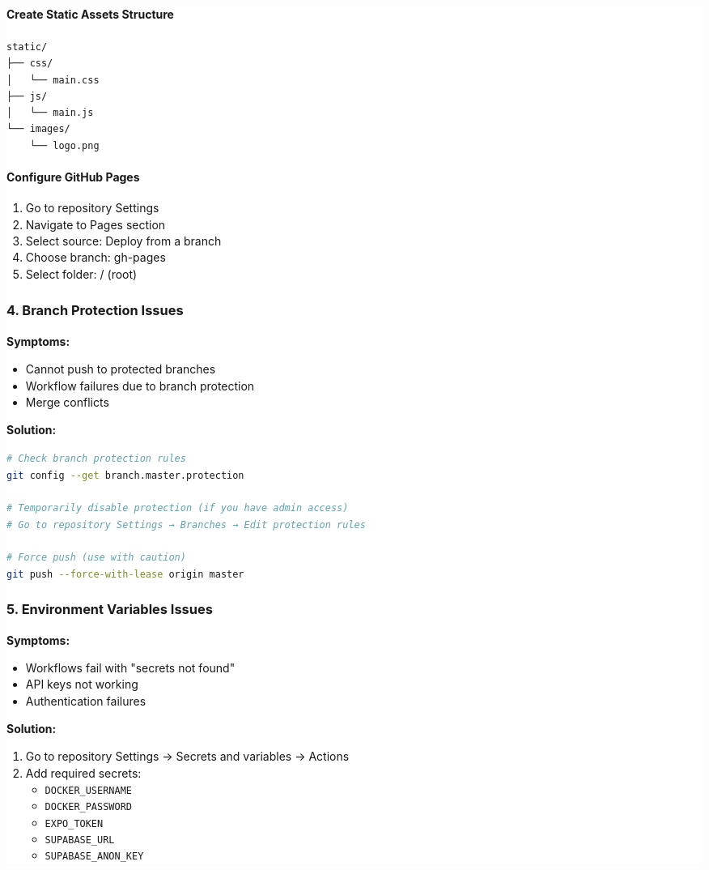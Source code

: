 ```html
```

#### Create Static Assets Structure
```
static/
├── css/
│   └── main.css
├── js/
│   └── main.js
└── images/
    └── logo.png
```

#### Configure GitHub Pages
1. Go to repository Settings
2. Navigate to Pages section
3. Select source: Deploy from a branch
4. Choose branch: gh-pages
5. Select folder: / (root)

### 4. Branch Protection Issues

**Symptoms:**
- Cannot push to protected branches
- Workflow failures due to branch protection
- Merge conflicts

**Solution:**
```bash
# Check branch protection rules
git config --get branch.master.protection

# Temporarily disable protection (if you have admin access)
# Go to repository Settings → Branches → Edit protection rules

# Force push (use with caution)
git push --force-with-lease origin master
```

### 5. Environment Variables Issues

**Symptoms:**
- Workflows fail with "secrets not found"
- API keys not working
- Authentication failures

**Solution:**
1. Go to repository Settings → Secrets and variables → Actions
2. Add required secrets:
   - `DOCKER_USERNAME`
   - `DOCKER_PASSWORD`
   - `EXPO_TOKEN`
   - `SUPABASE_URL`
   - `SUPABASE_ANON_KEY`

